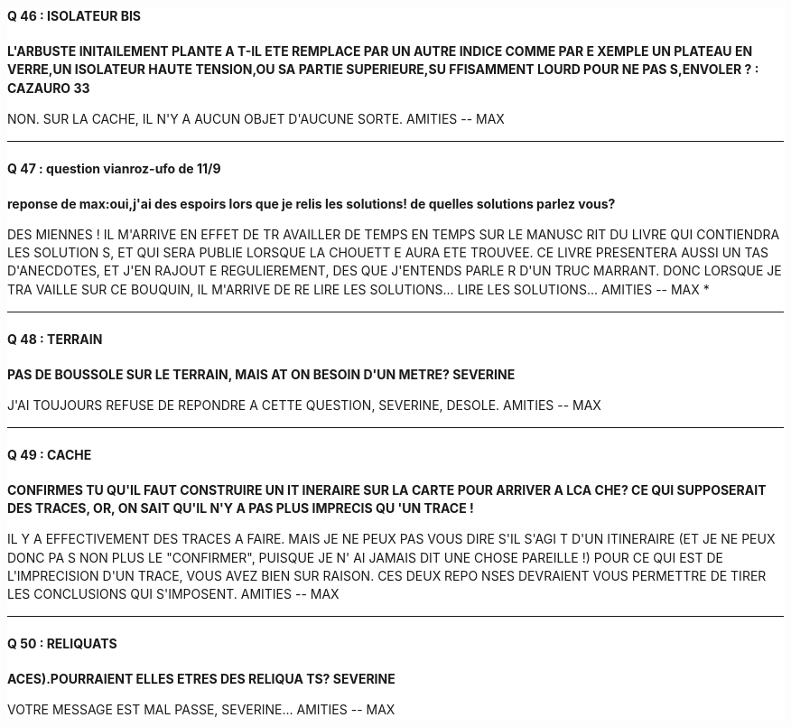
#### Q 46 : ISOLATEUR BIS

**L'ARBUSTE INITAILEMENT PLANTE A T-IL ETE REMPLACE PAR
UN AUTRE INDICE COMME PAR E XEMPLE UN PLATEAU EN VERRE,UN ISOLATEUR
HAUTE TENSION,OU SA PARTIE SUPERIEURE,SU FFISAMMENT LOURD POUR NE PAS
S,ENVOLER ? : CAZAURO 33**

NON. SUR LA CACHE, IL N'Y A AUCUN OBJET D'AUCUNE SORTE. AMITIES -- MAX

---

#### Q 47 : question vianroz-ufo de 11/9

**reponse de max:oui,j'ai des espoirs lors que je relis les solutions!  de quelles  solutions parlez vous?**

DES MIENNES ! IL M'ARRIVE EN EFFET DE TR AVAILLER DE
TEMPS EN TEMPS SUR LE MANUSC RIT DU LIVRE QUI CONTIENDRA LES SOLUTION S,
 ET QUI SERA PUBLIE LORSQUE LA CHOUETT E AURA ETE TROUVEE. CE LIVRE
PRESENTERA  AUSSI UN TAS D'ANECDOTES, ET J'EN RAJOUT E REGULIEREMENT,
DES QUE J'ENTENDS PARLE R D'UN TRUC MARRANT. DONC LORSQUE JE TRA VAILLE
SUR CE BOUQUIN, IL M'ARRIVE DE RE LIRE LES SOLUTIONS...
LIRE LES SOLUTIONS... AMITIES -- MAX       *

---

#### Q 48 : TERRAIN

**PAS DE BOUSSOLE SUR LE TERRAIN, MAIS AT  ON BESOIN D'UN METRE?  SEVERINE**

J'AI TOUJOURS REFUSE DE REPONDRE A CETTE  QUESTION, SEVERINE, DESOLE. AMITIES -- MAX

---

#### Q 49 : CACHE

**CONFIRMES TU QU'IL FAUT CONSTRUIRE UN IT INERAIRE SUR
LA CARTE POUR ARRIVER A LCA CHE? CE QUI SUPPOSERAIT DES TRACES, OR,  ON
SAIT QU'IL N'Y A PAS PLUS IMPRECIS QU 'UN TRACE !**

IL Y A EFFECTIVEMENT DES TRACES A FAIRE. MAIS JE NE
PEUX PAS VOUS DIRE S'IL S'AGI T D'UN ITINERAIRE (ET JE NE PEUX DONC PA S
 NON PLUS LE "CONFIRMER", PUISQUE JE N' AI JAMAIS DIT UNE CHOSE PAREILLE
 !) POUR  CE QUI EST DE L'IMPRECISION D'UN TRACE, VOUS AVEZ BIEN SUR
RAISON. CES DEUX REPO NSES DEVRAIENT VOUS PERMETTRE DE TIRER
LES CONCLUSIONS QUI S'IMPOSENT. AMITIES -- MAX

---

#### Q 50 : RELIQUATS

**ACES).POURRAIENT ELLES ETRES DES RELIQUA TS?      SEVERINE**

VOTRE MESSAGE EST MAL PASSE, SEVERINE... AMITIES -- MAX